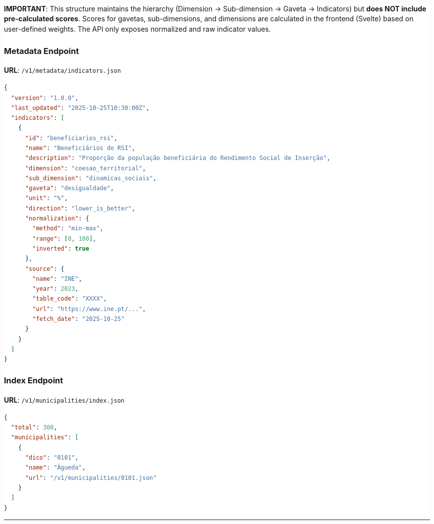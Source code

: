 **IMPORTANT**: This structure maintains the hierarchy (Dimension → Sub-dimension → Gaveta → Indicators) but **does NOT include pre-calculated scores**. Scores for gavetas, sub-dimensions, and dimensions are calculated in the frontend (Svelte) based on user-defined weights. The API only exposes normalized and raw indicator values.

### Metadata Endpoint
**URL**: `/v1/metadata/indicators.json`

```json
{
  "version": "1.0.0",
  "last_updated": "2025-10-25T10:30:00Z",
  "indicators": [
    {
      "id": "beneficiarios_rsi",
      "name": "Beneficiários do RSI",
      "description": "Proporção da população beneficiária do Rendimento Social de Inserção",
      "dimension": "coesao_territorial",
      "sub_dimension": "dinamicas_sociais",
      "gaveta": "desigualdade",
      "unit": "%",
      "direction": "lower_is_better",
      "normalization": {
        "method": "min-max",
        "range": [0, 100],
        "inverted": true
      },
      "source": {
        "name": "INE",
        "year": 2023,
        "table_code": "XXXX",
        "url": "https://www.ine.pt/...",
        "fetch_date": "2025-10-25"
      }
    }
  ]
}
```

### Index Endpoint
**URL**: `/v1/municipalities/index.json`

```json
{
  "total": 308,
  "municipalities": [
    {
      "dico": "0101",
      "name": "Águeda",
      "url": "/v1/municipalities/0101.json"
    }
  ]
}
```

---